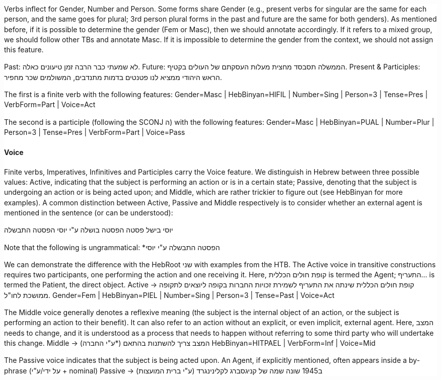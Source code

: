 Verbs inflect for Gender, Number and Person. Some forms share Gender (e.g., present verbs for singular are the same for each person, and the same goes for plural; 3rd person plural forms in the past and future are the same for both genders). As mentioned before, if it is possible to determine the gender (Fem or Masc), then we should annotate accordingly. If it refers to a mixed group, we should follow other TBs and annotate Masc. If it is impossible to determine the gender from the context, we should not assign this feature.

Past:
לא שמעתי כבר הרבה זמן טיעונים כאלה.
Future:
הממשלה תסבסד מחצית מעלות העסקתם של העולים בקטיף.
Present & Participles:
הראש היהודי ממציא לנו פטנטים בדמות מתנדבים, המשולמים שכר מחפיר.

The first is a finite verb with the following features:
Gender=Masc | HebBinyan=HIFIL | Number=Sing | Person=3 | Tense=Pres | VerbForm=Part | Voice=Act

The second is a participle (following the SCONJ ה) with the following features:
Gender=Masc | HebBinyan=PUAL | Number=Plur | Person=3 | Tense=Pres | VerbForm=Part | Voice=Pass

#### Voice
Finite verbs, Imperatives, Infinitives and Participles carry the Voice feature. We distinguish in Hebrew between three possible values: Active, indicating that the subject is performing an action or is in a certain state; Passive, denoting that the subject is undergoing an action or is being acted upon; and Middle, which are rather trickier to figure out (see HebBinyan for more examples). A common distinction between Active, Passive and Middle respectively is to consider whether an external agent is mentioned in the sentence (or can be understood):

יוסי בישל פסטה
הפסטה בושלה ע"י יוסי
הפסטה התבשלה


Note that the following is ungrammatical:
*הפסטה התבשלה ע"י יוסי

We can demonstrate the difference with the HebRoot שני with examples from the HTB. The Active voice in transitive constructions requires two participants, one performing the action and one receiving it. Here, קופת חולים הכללית is termed the Agent; התעריף… is termed the Patient, the direct object.
Active →
קופת חולים הכללית שינתה את התעריף לשמירת זכויות החברות בקופה ליוצאים לתקופה ממושכת לחו"ל.
Gender=Fem | HebBinyan=PIEL | Number=Sing | Person=3 | Tense=Past | Voice=Act

The Middle voice generally denotes a reflexive meaning (the subject is the internal object of an action, or the subject is performing an action to their benefit). It can also refer to an action without an explicit, or even implicit, external agent. Here, המצב needs to change, and it is understood as a process that needs to happen without referring to some third party who will undertake this change.
Middle → 
המצב צריך להשתנות בהתאם (*ע"י החברה)
HebBinyan=HITPAEL | VerbForm=Inf | Voice=Mid

The Passive voice indicates that the subject is being acted upon. An Agent, if explicitly mentioned, often appears inside a by-phrase (על ידי/ע”י + nominal)
Passive → 
ב1945 שונה שמה של קניגסברג לקלינינגרד (ע"י ברית המועצות)
